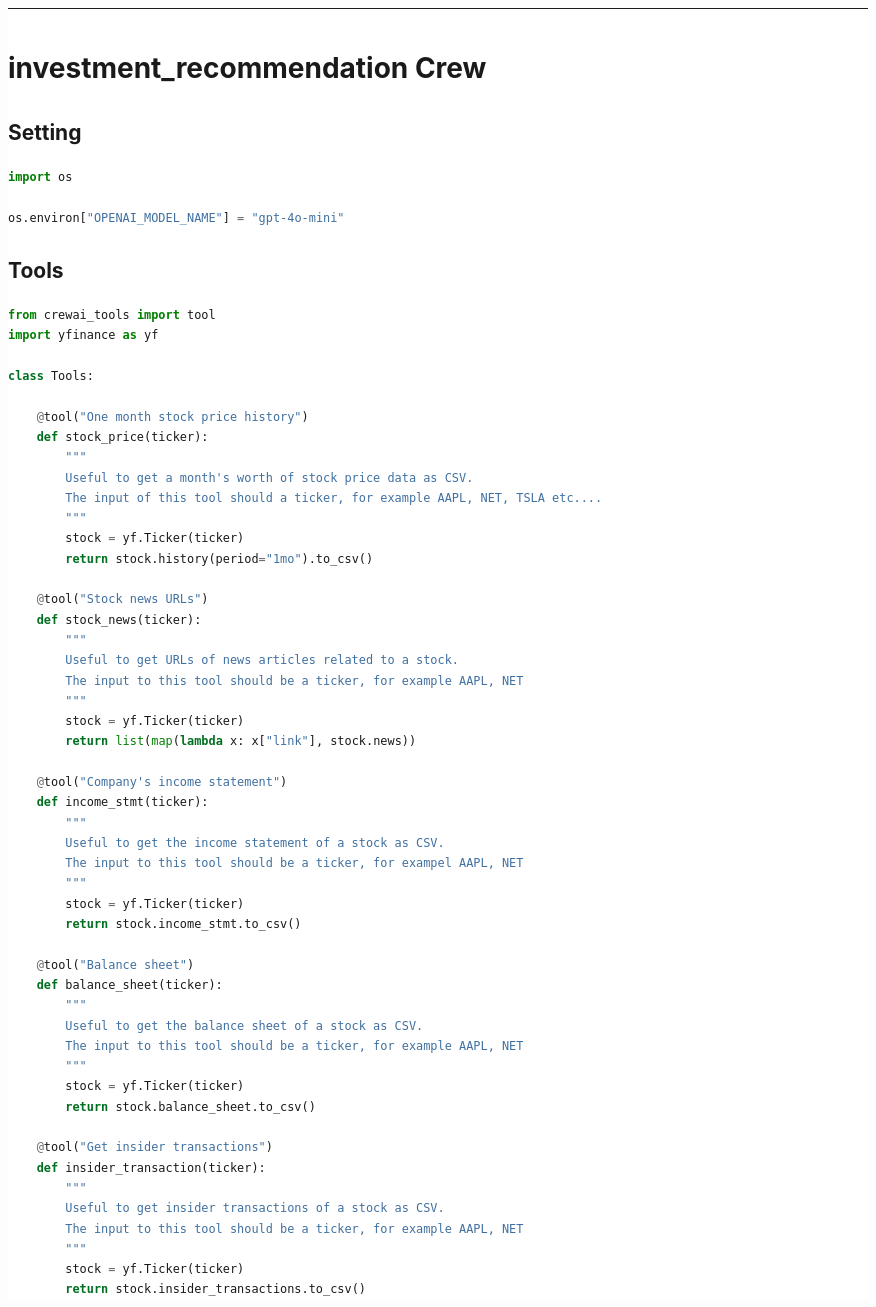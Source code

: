 

----
# investment_recommendation Crew
## Setting
```python
import os

os.environ["OPENAI_MODEL_NAME"] = "gpt-4o-mini"
```
## Tools
```python
from crewai_tools import tool
import yfinance as yf

class Tools:

    @tool("One month stock price history")
    def stock_price(ticker):
        """
        Useful to get a month's worth of stock price data as CSV.
        The input of this tool should a ticker, for example AAPL, NET, TSLA etc....
        """
        stock = yf.Ticker(ticker)
        return stock.history(period="1mo").to_csv()

    @tool("Stock news URLs")
    def stock_news(ticker):
        """
        Useful to get URLs of news articles related to a stock.
        The input to this tool should be a ticker, for example AAPL, NET
        """
        stock = yf.Ticker(ticker)
        return list(map(lambda x: x["link"], stock.news))
        
    @tool("Company's income statement")
    def income_stmt(ticker):
        """
        Useful to get the income statement of a stock as CSV.
        The input to this tool should be a ticker, for exampel AAPL, NET
        """
        stock = yf.Ticker(ticker)
        return stock.income_stmt.to_csv()

    @tool("Balance sheet")
    def balance_sheet(ticker):
        """
        Useful to get the balance sheet of a stock as CSV.
        The input to this tool should be a ticker, for example AAPL, NET
        """
        stock = yf.Ticker(ticker)
        return stock.balance_sheet.to_csv()
        
    @tool("Get insider transactions")
    def insider_transaction(ticker):
        """
        Useful to get insider transactions of a stock as CSV.
        The input to this tool should be a ticker, for example AAPL, NET
        """
        stock = yf.Ticker(ticker)
        return stock.insider_transactions.to_csv()
```
